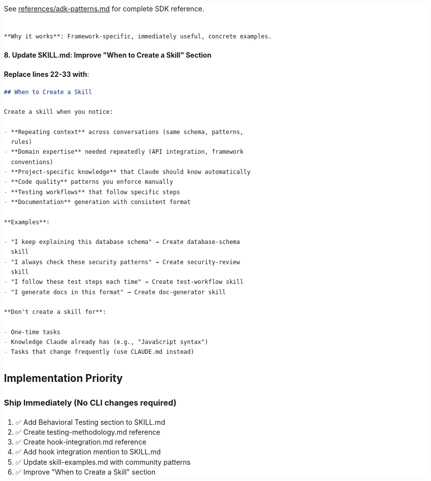 See [references/adk-patterns.md](references/adk-patterns.md) for
complete SDK reference.

```

**Why it works**: Framework-specific, immediately useful, concrete examples.
```

#### 8. Update SKILL.md: Improve "When to Create a Skill" Section

**Replace lines 22-33 with**:

```markdown
## When to Create a Skill

Create a skill when you notice:

- **Repeating context** across conversations (same schema, patterns,
  rules)
- **Domain expertise** needed repeatedly (API integration, framework
  conventions)
- **Project-specific knowledge** that Claude should know automatically
- **Code quality** patterns you enforce manually
- **Testing workflows** that follow specific steps
- **Documentation** generation with consistent format

**Examples**:

- "I keep explaining this database schema" → Create database-schema
  skill
- "I always check these security patterns" → Create security-review
  skill
- "I follow these test steps each time" → Create test-workflow skill
- "I generate docs in this format" → Create doc-generator skill

**Don't create a skill for**:

- One-time tasks
- Knowledge Claude already has (e.g., "JavaScript syntax")
- Tasks that change frequently (use CLAUDE.md instead)
```

## Implementation Priority

### Ship Immediately (No CLI changes required)

1. ✅ Add Behavioral Testing section to SKILL.md
2. ✅ Create testing-methodology.md reference
3. ✅ Create hook-integration.md reference
4. ✅ Add hook integration mention to SKILL.md
5. ✅ Update skill-examples.md with community patterns
6. ✅ Improve "When to Create a Skill" section
